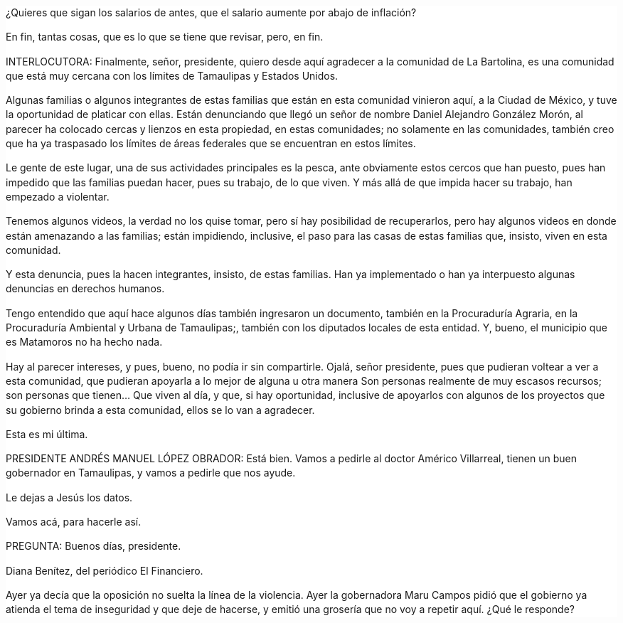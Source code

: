 ¿Quieres que sigan los salarios de antes, que el salario aumente por abajo de
inflación?

En fin, tantas cosas, que es lo que se tiene que revisar, pero, en fin.

INTERLOCUTORA: Finalmente, señor, presidente, quiero desde aquí agradecer a la
comunidad de La Bartolina, es una comunidad que está muy cercana con los
límites de Tamaulipas y Estados Unidos.

Algunas familias o algunos integrantes de estas familias que están en esta
comunidad vinieron aquí, a la Ciudad de México, y tuve la oportunidad de
platicar con ellas. Están denunciando que llegó un señor de nombre Daniel
Alejandro González Morón, al parecer ha colocado cercas y lienzos en esta
propiedad, en estas comunidades; no solamente en las comunidades, también creo
que ha ya traspasado los límites de áreas federales que se encuentran en estos
límites.

Le gente de este lugar, una de sus actividades principales es la pesca, ante
obviamente estos cercos que han puesto, pues han impedido que las familias
puedan hacer, pues su trabajo, de lo que viven. Y más allá de que impida hacer
su trabajo, han empezado a violentar.

Tenemos algunos videos, la verdad no los quise tomar, pero sí hay posibilidad
de recuperarlos, pero hay algunos videos en donde están amenazando a las
familias; están impidiendo, inclusive, el paso para las casas de estas
familias que, insisto, viven en esta comunidad.

Y esta denuncia, pues la hacen integrantes, insisto, de estas familias. Han ya
implementado o han ya interpuesto algunas denuncias en derechos humanos.

Tengo entendido que aquí hace algunos días también ingresaron un documento,
también en la Procuraduría Agraria, en la Procuraduría Ambiental y Urbana de
Tamaulipas;, también con los diputados locales de esta entidad. Y, bueno, el
municipio que es Matamoros no ha hecho nada.

Hay al parecer intereses, y pues, bueno, no podía ir sin compartirle. Ojalá,
señor presidente, pues que pudieran voltear a ver a esta comunidad, que
pudieran apoyarla a lo mejor de alguna u otra manera Son personas realmente de
muy escasos recursos; son personas que tienen… Que viven al día, y que, si hay
oportunidad, inclusive de apoyarlos con algunos de los proyectos que su
gobierno brinda a esta comunidad, ellos se lo van a agradecer.

Esta es mi última.

PRESIDENTE ANDRÉS MANUEL LÓPEZ OBRADOR: Está bien. Vamos a pedirle al doctor
Américo Villarreal, tienen un buen gobernador en Tamaulipas, y vamos a pedirle
que nos ayude.

Le dejas a Jesús los datos.

Vamos acá, para hacerle así.

PREGUNTA: Buenos días, presidente.

Diana Benítez, del periódico El Financiero.

Ayer ya decía que la oposición no suelta la línea de la violencia. Ayer la
gobernadora Maru Campos pidió que el gobierno ya atienda el tema de
inseguridad y que deje de hacerse, y emitió una grosería que no voy a repetir
aquí. ¿Qué le responde?
